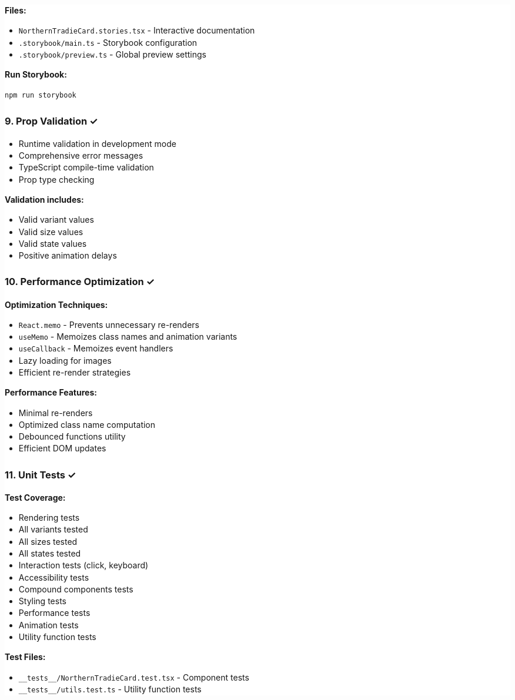 **Files:**
- `NorthernTradieCard.stories.tsx` - Interactive documentation
- `.storybook/main.ts` - Storybook configuration
- `.storybook/preview.ts` - Global preview settings

**Run Storybook:**
```bash
npm run storybook
```

### 9. Prop Validation ✓
- Runtime validation in development mode
- Comprehensive error messages
- TypeScript compile-time validation
- Prop type checking

**Validation includes:**
- Valid variant values
- Valid size values
- Valid state values
- Positive animation delays

### 10. Performance Optimization ✓
**Optimization Techniques:**
- `React.memo` - Prevents unnecessary re-renders
- `useMemo` - Memoizes class names and animation variants
- `useCallback` - Memoizes event handlers
- Lazy loading for images
- Efficient re-render strategies

**Performance Features:**
- Minimal re-renders
- Optimized class name computation
- Debounced functions utility
- Efficient DOM updates

### 11. Unit Tests ✓
**Test Coverage:**
- Rendering tests
- All variants tested
- All sizes tested
- All states tested
- Interaction tests (click, keyboard)
- Accessibility tests
- Compound components tests
- Styling tests
- Performance tests
- Animation tests
- Utility function tests

**Test Files:**
- `__tests__/NorthernTradieCard.test.tsx` - Component tests
- `__tests__/utils.test.ts` - Utility function tests
